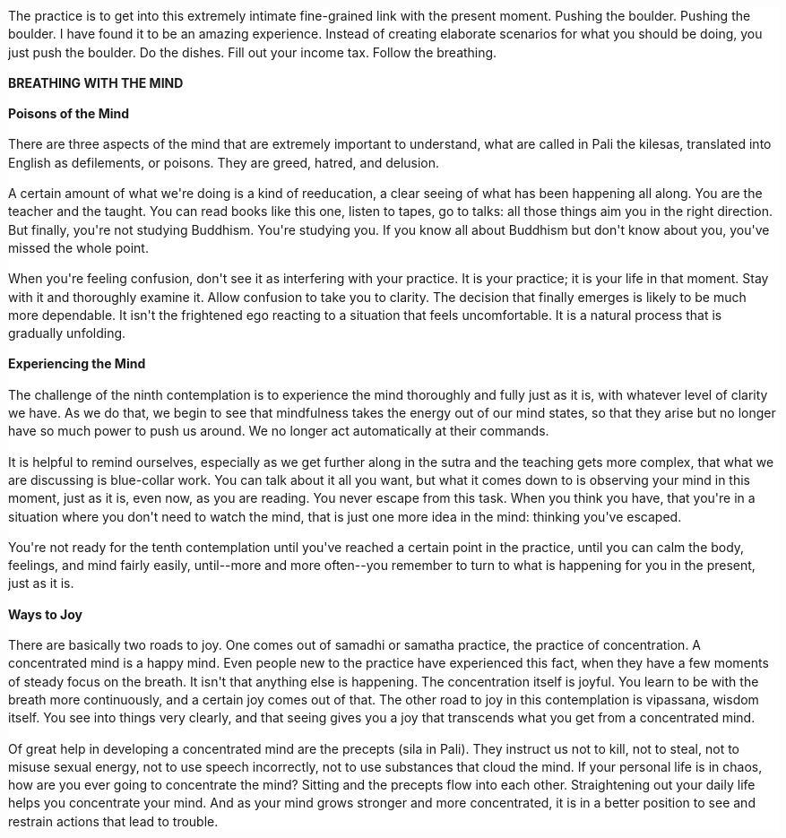 The practice is to get into this extremely intimate fine-grained link with the present moment. Pushing the boulder. Pushing the boulder. I have found it to be an amazing experience. Instead of creating elaborate scenarios for what you should be doing, you just push the boulder. Do the dishes. Fill out your income tax. Follow the breathing.

**BREATHING WITH THE MIND**

**Poisons of the Mind**

There are three aspects of the mind that are extremely important to understand, what are called in Pali the kilesas, translated into English as defilements, or poisons. They are greed, hatred, and delusion.

A certain amount of what we're doing is a kind of reeducation, a clear seeing of what has been happening all along. You are the teacher and the taught. You can read books like this one, listen to tapes, go to talks: all those things aim you in the right direction. But finally, you're not studying Buddhism. You're studying you. If you know all about Buddhism but don't know about you, you've missed the whole point.

When you're feeling confusion, don't see it as interfering with your practice. It is your practice; it is your life in that moment. Stay with it and thoroughly examine it. Allow confusion to take you to clarity. The decision that finally emerges is likely to be much more dependable. It isn't the frightened ego reacting to a situation that feels uncomfortable. It is a natural process that is gradually unfolding.

**Experiencing the Mind**

The challenge of the ninth contemplation is to experience the mind thoroughly and fully just as it is, with whatever level of clarity we have. As we do that, we begin to see that mindfulness takes the energy out of our mind states, so that they arise but no longer have so much power to push us around. We no longer act automatically at their commands.

It is helpful to remind ourselves, especially as we get further along in the sutra and the teaching gets more complex, that what we are discussing is blue-collar work. You can talk about it all you want, but what it comes down to is observing your mind in this moment, just as it is, even now, as you are reading. You never escape from this task. When you think you have, that you're in a situation where you don't need to watch the mind, that is just one more idea in the mind: thinking you've escaped.

You're not ready for the tenth contemplation until you've reached a certain point in the practice, until you can calm the body, feelings, and mind fairly easily, until--more and more often--you remember to turn to what is happening for you in the present, just as it is.

**Ways to Joy**

There are basically two roads to joy. One comes out of samadhi or samatha practice, the practice of concentration. A concentrated mind is a happy mind. Even people new to the practice have experienced this fact, when they have a few moments of steady focus on the breath. It isn't that anything else is happening. The concentration itself is joyful. You learn to be with the breath more continuously, and a certain joy comes out of that. The other road to joy in this contemplation is vipassana, wisdom itself. You see into things very clearly, and that seeing gives you a joy that transcends what you get from a concentrated mind.

Of great help in developing a concentrated mind are the precepts (sila in Pali). They instruct us not to kill, not to steal, not to misuse sexual energy, not to use speech incorrectly, not to use substances that cloud the mind. If your personal life is in chaos, how are you ever going to concentrate the mind? Sitting and the precepts flow into each other. Straightening out your daily life helps you concentrate your mind. And as your mind grows stronger and more concentrated, it is in a better position to see and restrain actions that lead to trouble.
